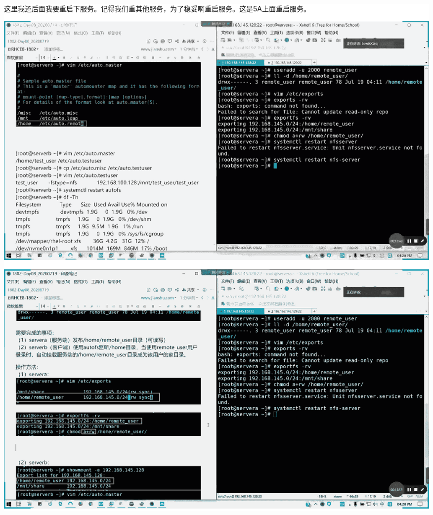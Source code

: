 这里我还后面我要重启下服务。记得我们重其他服务，为了稳妥啊重启服务。这是5A上面重启服务。

![](img/2dfae09850a14dd97e9855796bb9c43e_56.png)

![](img/2dfae09850a14dd97e9855796bb9c43e_57.png)
